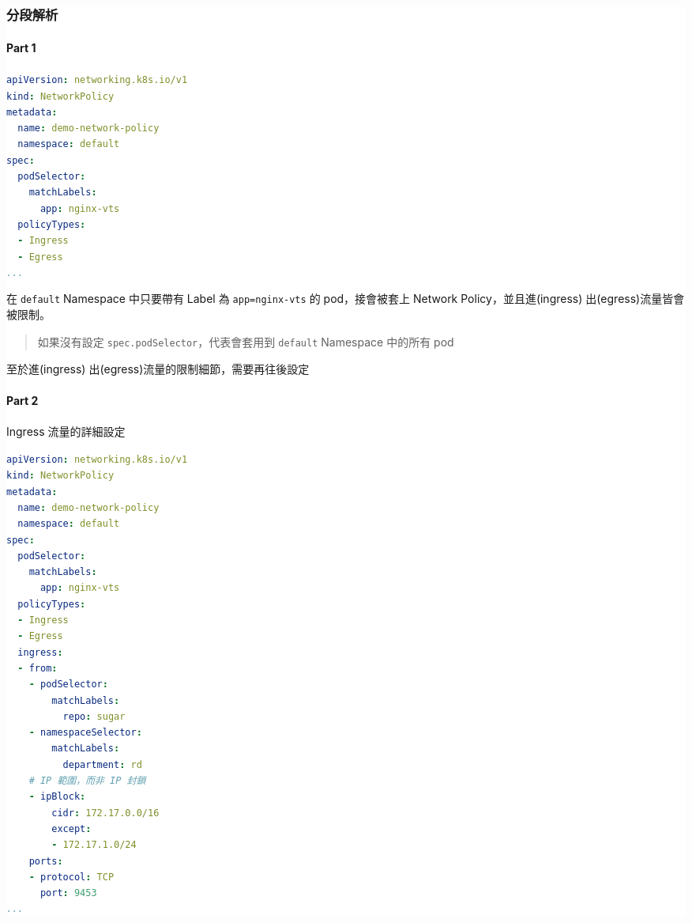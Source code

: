 ### 分段解析

#### Part 1

```yaml
apiVersion: networking.k8s.io/v1
kind: NetworkPolicy
metadata:
  name: demo-network-policy
  namespace: default
spec:
  podSelector:
    matchLabels:
      app: nginx-vts
  policyTypes:
  - Ingress
  - Egress
...
```

在 `default` Namespace 中只要帶有 Label 為 `app=nginx-vts` 的 pod，接會被套上 Network Policy，並且進(ingress) 出(egress)流量皆會被限制。

> 如果沒有設定 `spec.podSelector`，代表會套用到 `default` Namespace 中的所有 pod

至於進(ingress) 出(egress)流量的限制細節，需要再往後設定

#### Part 2

Ingress 流量的詳細設定

```yaml
apiVersion: networking.k8s.io/v1
kind: NetworkPolicy
metadata:
  name: demo-network-policy
  namespace: default
spec:
  podSelector:
    matchLabels:
      app: nginx-vts
  policyTypes:
  - Ingress
  - Egress
  ingress:
  - from:
    - podSelector:
        matchLabels:
          repo: sugar
    - namespaceSelector:
        matchLabels:
          department: rd
    # IP 範圍，而非 IP 封鎖
    - ipBlock:
        cidr: 172.17.0.0/16
        except:
        - 172.17.1.0/24
    ports:
    - protocol: TCP
      port: 9453
...
```
